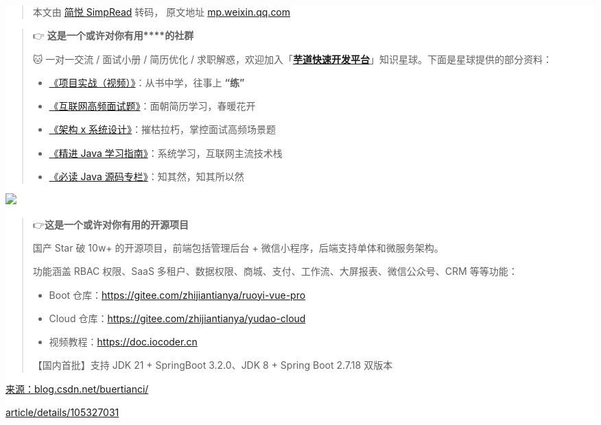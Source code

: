 > 本文由 [简悦 SimpRead](http://ksria.com/simpread/) 转码， 原文地址 [mp.weixin.qq.com](https://mp.weixin.qq.com/s/UjXOchuhqvQ7MfhdY2CyGg)

> 👉 **这是一个或许对你有用****的社群**
> 
> 🐱 一对一交流 / 面试小册 / 简历优化 / 求职解惑，欢迎加入「[**芋道快速开发平台**](http://mp.weixin.qq.com/s?__biz=MzUzMTA2NTU2Ng==&mid=2247576728&idx=1&sn=1298645b025eb51d9078e8c3de7b3c17&chksm=fa4bd329cd3c5a3fd63e455cf39507d3611a7b040be1381fd5ecfc0a7ce3867575fda4b7313d&scene=21#wechat_redirect)」知识星球。下面是星球提供的部分资料： 
> 
> *   [《项目实战（视频）》](http://mp.weixin.qq.com/s?__biz=MzUzMTA2NTU2Ng==&mid=2247576728&idx=1&sn=1298645b025eb51d9078e8c3de7b3c17&chksm=fa4bd329cd3c5a3fd63e455cf39507d3611a7b040be1381fd5ecfc0a7ce3867575fda4b7313d&scene=21#wechat_redirect)：从书中学，往事上 **“练”**
>     
> *   [《互联网高频面试题》](http://mp.weixin.qq.com/s?__biz=MzUzMTA2NTU2Ng==&mid=2247576728&idx=1&sn=1298645b025eb51d9078e8c3de7b3c17&chksm=fa4bd329cd3c5a3fd63e455cf39507d3611a7b040be1381fd5ecfc0a7ce3867575fda4b7313d&scene=21#wechat_redirect)：面朝简历学习，春暖花开
>     
> *   [《架构 x 系统设计》](http://mp.weixin.qq.com/s?__biz=MzUzMTA2NTU2Ng==&mid=2247576728&idx=1&sn=1298645b025eb51d9078e8c3de7b3c17&chksm=fa4bd329cd3c5a3fd63e455cf39507d3611a7b040be1381fd5ecfc0a7ce3867575fda4b7313d&scene=21#wechat_redirect)：摧枯拉朽，掌控面试高频场景题
>     
> *   [《精进 Java 学习指南》](http://mp.weixin.qq.com/s?__biz=MzUzMTA2NTU2Ng==&mid=2247576728&idx=1&sn=1298645b025eb51d9078e8c3de7b3c17&chksm=fa4bd329cd3c5a3fd63e455cf39507d3611a7b040be1381fd5ecfc0a7ce3867575fda4b7313d&scene=21#wechat_redirect)：系统学习，互联网主流技术栈
>     
> *   [《必读 Java 源码专栏》](http://mp.weixin.qq.com/s?__biz=MzUzMTA2NTU2Ng==&mid=2247576728&idx=1&sn=1298645b025eb51d9078e8c3de7b3c17&chksm=fa4bd329cd3c5a3fd63e455cf39507d3611a7b040be1381fd5ecfc0a7ce3867575fda4b7313d&scene=21#wechat_redirect)：知其然，知其所以然
>     

![](https://mmbiz.qpic.cn/mmbiz_gif/JdLkEI9sZfdWPYr0VKaXztEGHacpRyle7tbZkryrsxIpnAfjRt03ibrcloEZqlRPaVKcb0nD2PrYjtovwOAaFlA/640?wx_fmt=gif)

> 👉**这是一个或许对你有用的开源项目**
> 
> 国产 Star 破 10w+ 的开源项目，前端包括管理后台 + 微信小程序，后端支持单体和微服务架构。
> 
> 功能涵盖 RBAC 权限、SaaS 多租户、数据权限、商城、支付、工作流、大屏报表、微信公众号、CRM 等等功能：
> 
> *   Boot 仓库：https://gitee.com/zhijiantianya/ruoyi-vue-pro
>     
> *   Cloud 仓库：https://gitee.com/zhijiantianya/yudao-cloud
>     
> *   视频教程：https://doc.iocoder.cn
>     
> 
> 【国内首批】支持 JDK 21 + SpringBoot 3.2.0、JDK 8 + Spring Boot 2.7.18 双版本 

[来源：blog.csdn.net/buertianci/](https://mp.weixin.qq.com/s?__biz=MzUzMTA2NTU2Ng==&mid=2247487551&idx=1&sn=18f64ba49f3f0f9d8be9d1fdef8857d9&scene=21#wechat_redirect)

[article/details/105327031](https://mp.weixin.qq.com/s?__biz=MzUzMTA2NTU2Ng==&mid=2247487551&idx=1&sn=18f64ba49f3f0f9d8be9d1fdef8857d9&scene=21#wechat_redirect)
